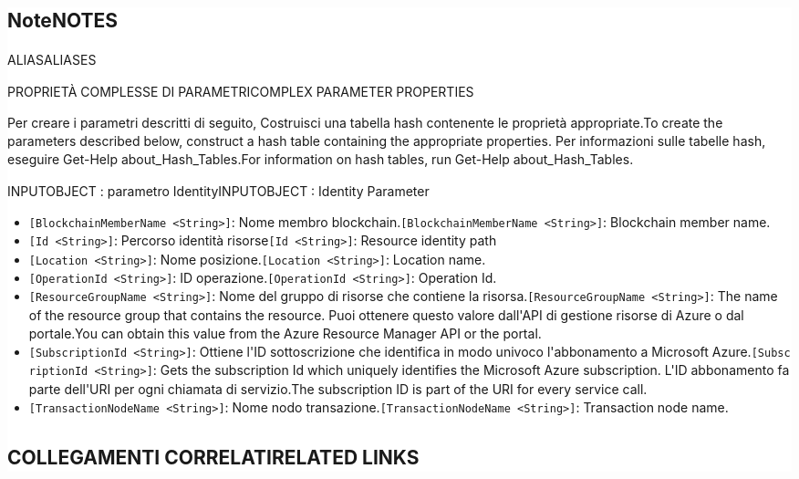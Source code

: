 ## <span data-ttu-id="0e76d-140">Note</span><span class="sxs-lookup"><span data-stu-id="0e76d-140">NOTES</span></span>

<span data-ttu-id="0e76d-141">ALIAS</span><span class="sxs-lookup"><span data-stu-id="0e76d-141">ALIASES</span></span>

<span data-ttu-id="0e76d-142">PROPRIETÀ COMPLESSE DI PARAMETRI</span><span class="sxs-lookup"><span data-stu-id="0e76d-142">COMPLEX PARAMETER PROPERTIES</span></span>

<span data-ttu-id="0e76d-143">Per creare i parametri descritti di seguito, Costruisci una tabella hash contenente le proprietà appropriate.</span><span class="sxs-lookup"><span data-stu-id="0e76d-143">To create the parameters described below, construct a hash table containing the appropriate properties.</span></span> <span data-ttu-id="0e76d-144">Per informazioni sulle tabelle hash, eseguire Get-Help about_Hash_Tables.</span><span class="sxs-lookup"><span data-stu-id="0e76d-144">For information on hash tables, run Get-Help about_Hash_Tables.</span></span>


<span data-ttu-id="0e76d-145">INPUTOBJECT <IBlockchainIdentity> : parametro Identity</span><span class="sxs-lookup"><span data-stu-id="0e76d-145">INPUTOBJECT <IBlockchainIdentity>: Identity Parameter</span></span>
  - <span data-ttu-id="0e76d-146">`[BlockchainMemberName <String>]`: Nome membro blockchain.</span><span class="sxs-lookup"><span data-stu-id="0e76d-146">`[BlockchainMemberName <String>]`: Blockchain member name.</span></span>
  - <span data-ttu-id="0e76d-147">`[Id <String>]`: Percorso identità risorse</span><span class="sxs-lookup"><span data-stu-id="0e76d-147">`[Id <String>]`: Resource identity path</span></span>
  - <span data-ttu-id="0e76d-148">`[Location <String>]`: Nome posizione.</span><span class="sxs-lookup"><span data-stu-id="0e76d-148">`[Location <String>]`: Location name.</span></span>
  - <span data-ttu-id="0e76d-149">`[OperationId <String>]`: ID operazione.</span><span class="sxs-lookup"><span data-stu-id="0e76d-149">`[OperationId <String>]`: Operation Id.</span></span>
  - <span data-ttu-id="0e76d-150">`[ResourceGroupName <String>]`: Nome del gruppo di risorse che contiene la risorsa.</span><span class="sxs-lookup"><span data-stu-id="0e76d-150">`[ResourceGroupName <String>]`: The name of the resource group that contains the resource.</span></span> <span data-ttu-id="0e76d-151">Puoi ottenere questo valore dall'API di gestione risorse di Azure o dal portale.</span><span class="sxs-lookup"><span data-stu-id="0e76d-151">You can obtain this value from the Azure Resource Manager API or the portal.</span></span>
  - <span data-ttu-id="0e76d-152">`[SubscriptionId <String>]`: Ottiene l'ID sottoscrizione che identifica in modo univoco l'abbonamento a Microsoft Azure.</span><span class="sxs-lookup"><span data-stu-id="0e76d-152">`[SubscriptionId <String>]`: Gets the subscription Id which uniquely identifies the Microsoft Azure subscription.</span></span> <span data-ttu-id="0e76d-153">L'ID abbonamento fa parte dell'URI per ogni chiamata di servizio.</span><span class="sxs-lookup"><span data-stu-id="0e76d-153">The subscription ID is part of the URI for every service call.</span></span>
  - <span data-ttu-id="0e76d-154">`[TransactionNodeName <String>]`: Nome nodo transazione.</span><span class="sxs-lookup"><span data-stu-id="0e76d-154">`[TransactionNodeName <String>]`: Transaction node name.</span></span>

## <span data-ttu-id="0e76d-155">COLLEGAMENTI CORRELATI</span><span class="sxs-lookup"><span data-stu-id="0e76d-155">RELATED LINKS</span></span>

